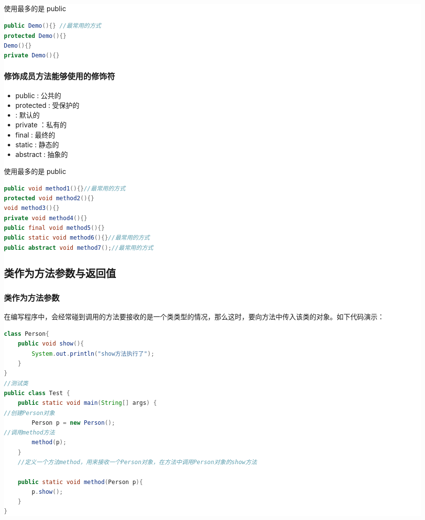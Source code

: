 使用最多的是 public
```java
public Demo(){} //最常用的方式
protected Demo(){}
Demo(){}
private Demo(){}
```

### 修饰成员方法能够使用的修饰符

- public : 公共的
- protected : 受保护的
- : 默认的
- private ：私有的
- final : 最终的
- static : 静态的
- abstract : 抽象的

使用最多的是 public
```java
public void method1(){}//最常用的方式
protected void method2(){}
void method3(){}
private void method4(){}
public final void method5(){}
public static void method6(){}//最常用的方式
public abstract void method7();//最常用的方式
```

## 类作为方法参数与返回值

### 类作为方法参数

在编写程序中，会经常碰到调用的方法要接收的是一个类类型的情况，那么这时，要向方法中传入该类的对象。如下代码演示：
```java
class Person{
    public void show(){
        System.out.println("show方法执行了");
    }
}
//测试类
public class Test {
    public static void main(String[] args) {
//创建Person对象
        Person p = new Person();
//调用method方法
        method(p);
    }
    //定义一个方法method，用来接收一个Person对象，在方法中调用Person对象的show方法

    public static void method(Person p){
        p.show();
    }
}
```
